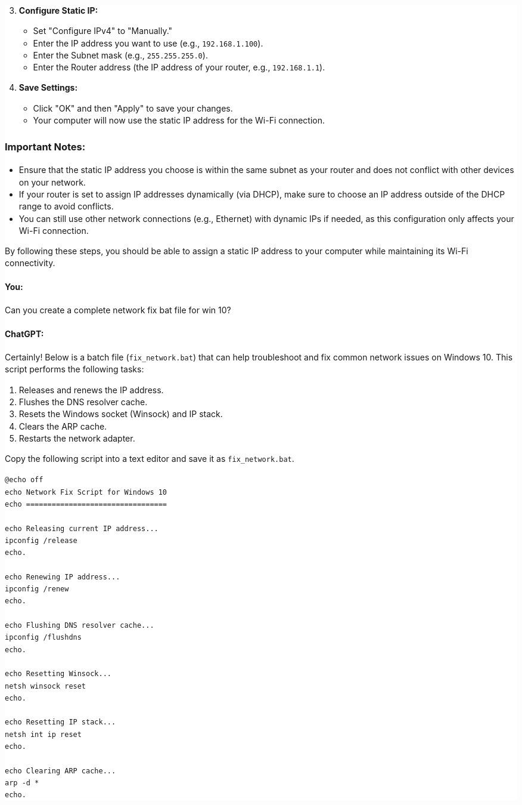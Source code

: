 3. **Configure Static IP:**
   - Set "Configure IPv4" to "Manually."
   - Enter the IP address you want to use (e.g., `192.168.1.100`).
   - Enter the Subnet mask (e.g., `255.255.255.0`).
   - Enter the Router address (the IP address of your router, e.g., `192.168.1.1`).

4. **Save Settings:**
   - Click "OK" and then "Apply" to save your changes.
   - Your computer will now use the static IP address for the Wi-Fi connection.

### Important Notes:

- Ensure that the static IP address you choose is within the same subnet as your router and does not conflict with other devices on your network.
- If your router is set to assign IP addresses dynamically (via DHCP), make sure to choose an IP address outside of the DHCP range to avoid conflicts.
- You can still use other network connections (e.g., Ethernet) with dynamic IPs if needed, as this configuration only affects your Wi-Fi connection.

By following these steps, you should be able to assign a static IP address to your computer while maintaining its Wi-Fi connectivity.


#### You:
Can you create a complete network fix bat file for win 10? 

#### ChatGPT:
Certainly! Below is a batch file (`fix_network.bat`) that can help troubleshoot and fix common network issues on Windows 10. This script performs the following tasks:

1. Releases and renews the IP address.
2. Flushes the DNS resolver cache.
3. Resets the Windows socket (Winsock) and IP stack.
4. Clears the ARP cache.
5. Restarts the network adapter.

Copy the following script into a text editor and save it as `fix_network.bat`.

```batch
@echo off
echo Network Fix Script for Windows 10
echo =================================

echo Releasing current IP address...
ipconfig /release
echo.

echo Renewing IP address...
ipconfig /renew
echo.

echo Flushing DNS resolver cache...
ipconfig /flushdns
echo.

echo Resetting Winsock...
netsh winsock reset
echo.

echo Resetting IP stack...
netsh int ip reset
echo.

echo Clearing ARP cache...
arp -d *
echo.

```